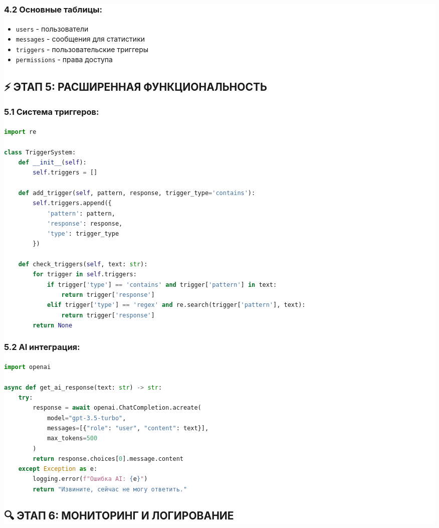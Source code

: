 ### 4.2 Основные таблицы:
- `users` - пользователи
- `messages` - сообщения для статистики
- `triggers` - пользовательские триггеры
- `permissions` - права доступа

## ⚡ ЭТАП 5: РАСШИРЕННАЯ ФУНКЦИОНАЛЬНОСТЬ

### 5.1 Система триггеров:
```python
import re

class TriggerSystem:
    def __init__(self):
        self.triggers = []
    
    def add_trigger(self, pattern, response, trigger_type='contains'):
        self.triggers.append({
            'pattern': pattern,
            'response': response,
            'type': trigger_type
        })
    
    def check_triggers(self, text: str):
        for trigger in self.triggers:
            if trigger['type'] == 'contains' and trigger['pattern'] in text:
                return trigger['response']
            elif trigger['type'] == 'regex' and re.search(trigger['pattern'], text):
                return trigger['response']
        return None
```

### 5.2 AI интеграция:
```python
import openai

async def get_ai_response(text: str) -> str:
    try:
        response = await openai.ChatCompletion.acreate(
            model="gpt-3.5-turbo",
            messages=[{"role": "user", "content": text}],
            max_tokens=500
        )
        return response.choices[0].message.content
    except Exception as e:
        logging.error(f"Ошибка AI: {e}")
        return "Извините, сейчас не могу ответить."
```

## 🔍 ЭТАП 6: МОНИТОРИНГ И ЛОГИРОВАНИЕ
